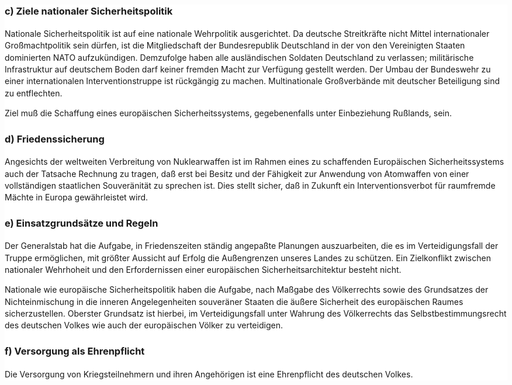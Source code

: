 ### c) Ziele nationaler Sicherheitspolitik

Nationale Sicherheitspolitik ist auf eine nationale Wehrpolitik ausgerichtet. Da deutsche Streitkräfte nicht Mittel internationaler Großmachtpolitik sein dürfen, ist die Mitgliedschaft der Bundesrepublik Deutschland in der von den Vereinigten Staaten
dominierten NATO aufzukündigen. Demzufolge haben alle ausländischen Soldaten
Deutschland zu verlassen; militärische Infrastruktur auf deutschem Boden darf keiner fremden Macht zur Verfügung gestellt werden. Der Umbau der Bundeswehr zu
einer internationalen Interventionstruppe
ist rückgängig zu machen. Multinationale
Großverbände mit deutscher Beteiligung
sind zu entflechten.

Ziel muß die Schaffung eines europäischen
Sicherheitssystems, gegebenenfalls unter
Einbeziehung Rußlands, sein.

### d) Friedenssicherung

Angesichts der weltweiten Verbreitung
von Nuklearwaffen ist im Rahmen eines zu
schaffenden Europäischen Sicherheitssystems auch der Tatsache Rechnung zu tragen, daß erst bei Besitz und der Fähigkeit zur Anwendung von Atomwaffen von einer vollständigen staatlichen Souveränität
zu sprechen ist. Dies stellt sicher, daß in
Zukunft ein Interventionsverbot für raumfremde Mächte in Europa gewährleistet
wird.

### e) Einsatzgrundsätze und Regeln

Der Generalstab hat die Aufgabe, in Friedenszeiten ständig angepaßte Planungen
auszuarbeiten, die es im Verteidigungsfall der Truppe ermöglichen, mit größter
Aussicht auf Erfolg die Außengrenzen unseres Landes zu schützen. Ein Zielkonflikt
zwischen nationaler Wehrhoheit und den
Erfordernissen einer europäischen Sicherheitsarchitektur besteht nicht.

Nationale wie europäische Sicherheitspolitik haben die Aufgabe, nach Maßgabe des
Völkerrechts sowie des Grundsatzes der
Nichteinmischung in die inneren Angelegenheiten souveräner Staaten die äußere
Sicherheit des europäischen Raumes sicherzustellen. Oberster Grundsatz ist hierbei, im Verteidigungsfall unter Wahrung des Völkerrechts das Selbstbestimmungsrecht des deutschen Volkes wie auch der
europäischen Völker zu verteidigen.

### f) Versorgung als Ehrenpflicht
Die Versorgung von Kriegsteilnehmern und
ihren Angehörigen ist eine Ehrenpflicht des
deutschen Volkes.

